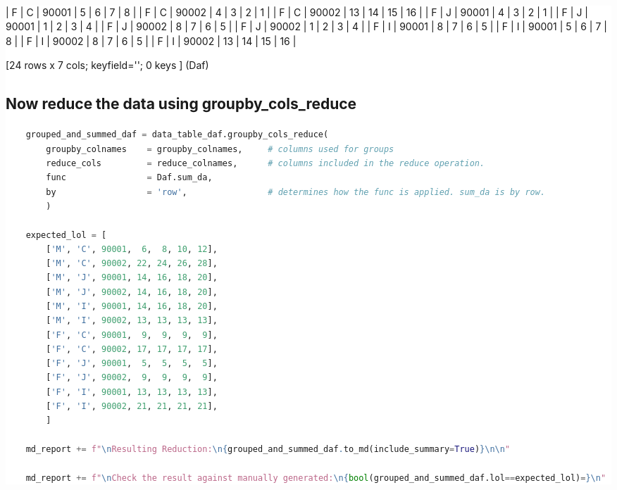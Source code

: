 |      F |        C |   90001 |      5 |       6 |   7 |    8 |
|      F |        C |   90002 |      4 |       3 |   2 |    1 |
|      F |        C |   90002 |     13 |      14 |  15 |   16 |
|      F |        J |   90001 |      4 |       3 |   2 |    1 |
|      F |        J |   90001 |      1 |       2 |   3 |    4 |
|      F |        J |   90002 |      8 |       7 |   6 |    5 |
|      F |        J |   90002 |      1 |       2 |   3 |    4 |
|      F |        I |   90001 |      8 |       7 |   6 |    5 |
|      F |        I |   90001 |      5 |       6 |   7 |    8 |
|      F |        I |   90002 |      8 |       7 |   6 |    5 |
|      F |        I |   90002 |     13 |      14 |  15 |   16 |

\[24 rows x 7 cols; keyfield=''; 0 keys ] (Daf)



## Now reduce the data using groupby_cols_reduce



```python
    grouped_and_summed_daf = data_table_daf.groupby_cols_reduce(
        groupby_colnames    = groupby_colnames,     # columns used for groups
        reduce_cols         = reduce_colnames,      # columns included in the reduce operation.
        func                = Daf.sum_da,
        by                  = 'row',                # determines how the func is applied. sum_da is by row.
        )

    expected_lol = [
        ['M', 'C', 90001,  6,  8, 10, 12],
        ['M', 'C', 90002, 22, 24, 26, 28],
        ['M', 'J', 90001, 14, 16, 18, 20],
        ['M', 'J', 90002, 14, 16, 18, 20],
        ['M', 'I', 90001, 14, 16, 18, 20],
        ['M', 'I', 90002, 13, 13, 13, 13],
        ['F', 'C', 90001,  9,  9,  9,  9],
        ['F', 'C', 90002, 17, 17, 17, 17],
        ['F', 'J', 90001,  5,  5,  5,  5],
        ['F', 'J', 90002,  9,  9,  9,  9],
        ['F', 'I', 90001, 13, 13, 13, 13],
        ['F', 'I', 90002, 21, 21, 21, 21],
        ]

    md_report += f"\nResulting Reduction:\n{grouped_and_summed_daf.to_md(include_summary=True)}\n\n"
    
    md_report += f"\nCheck the result against manually generated:\n{bool(grouped_and_summed_daf.lol==expected_lol)=}\n"
```
